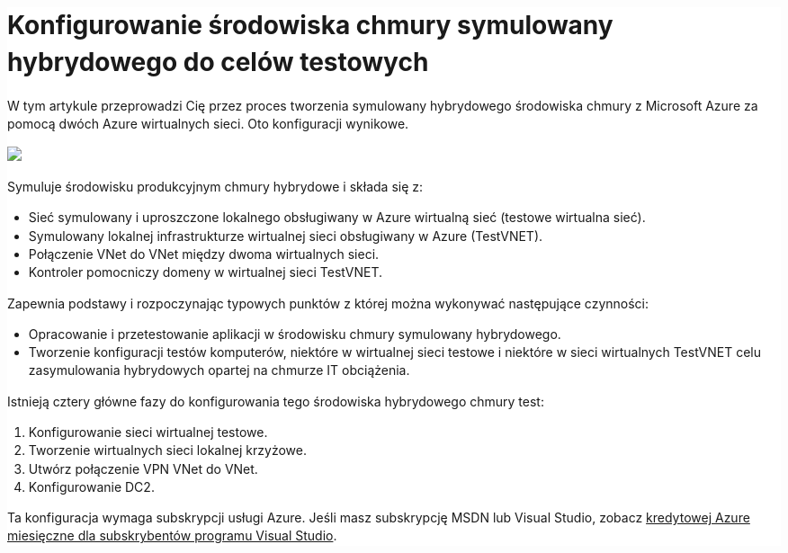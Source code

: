 <properties 
    pageTitle="Symulowany hybrydowego środowiska testowego chmury | Microsoft Azure" 
    description="Tworzenie symulowany hybrydowego środowiska chmury dla IT pro lub testowania rozwoju, przy użyciu dwóch Azure wirtualnych sieci i połączenie VNet do VNet." 
    services="virtual-machines-windows" 
    documentationCenter="" 
    authors="JoeDavies-MSFT" 
    manager="timlt" 
    editor=""
    tags="azure-resource-manager"/>

<tags 
    ms.service="virtual-machines-windows" 
    ms.workload="infrastructure-services" 
    ms.tgt_pltfrm="vm-windows" 
    ms.devlang="na" 
    ms.topic="article" 
    ms.date="09/30/2016" 
    ms.author="josephd"/>

# <a name="set-up-a-simulated-hybrid-cloud-environment-for-testing"></a>Konfigurowanie środowiska chmury symulowany hybrydowego do celów testowych

W tym artykule przeprowadzi Cię przez proces tworzenia symulowany hybrydowego środowiska chmury z Microsoft Azure za pomocą dwóch Azure wirtualnych sieci. Oto konfiguracji wynikowe.

![](./media/virtual-machines-windows-ps-hybrid-cloud-test-env-sim/virtual-machines-windows-ps-hybrid-cloud-test-env-sim-ph4.png)

Symuluje środowisku produkcyjnym chmury hybrydowe i składa się z:

- Sieć symulowany i uproszczone lokalnego obsługiwany w Azure wirtualną sieć (testowe wirtualna sieć).
- Symulowany lokalnej infrastrukturze wirtualnej sieci obsługiwany w Azure (TestVNET).
- Połączenie VNet do VNet między dwoma wirtualnych sieci.
- Kontroler pomocniczy domeny w wirtualnej sieci TestVNET.

Zapewnia podstawy i rozpoczynając typowych punktów z której można wykonywać następujące czynności:

- Opracowanie i przetestowanie aplikacji w środowisku chmury symulowany hybrydowego.
- Tworzenie konfiguracji testów komputerów, niektóre w wirtualnej sieci testowe i niektóre w sieci wirtualnych TestVNET celu zasymulowania hybrydowych opartej na chmurze IT obciążenia.

Istnieją cztery główne fazy do konfigurowania tego środowiska hybrydowego chmury test:

1.  Konfigurowanie sieci wirtualnej testowe.
2.  Tworzenie wirtualnych sieci lokalnej krzyżowe.
3.  Utwórz połączenie VPN VNet do VNet.
4.  Konfigurowanie DC2. 

Ta konfiguracja wymaga subskrypcji usługi Azure. Jeśli masz subskrypcję MSDN lub Visual Studio, zobacz [kredytowej Azure miesięczne dla subskrybentów programu Visual Studio](https://azure.microsoft.com/pricing/member-offers/msdn-benefits-details/).
